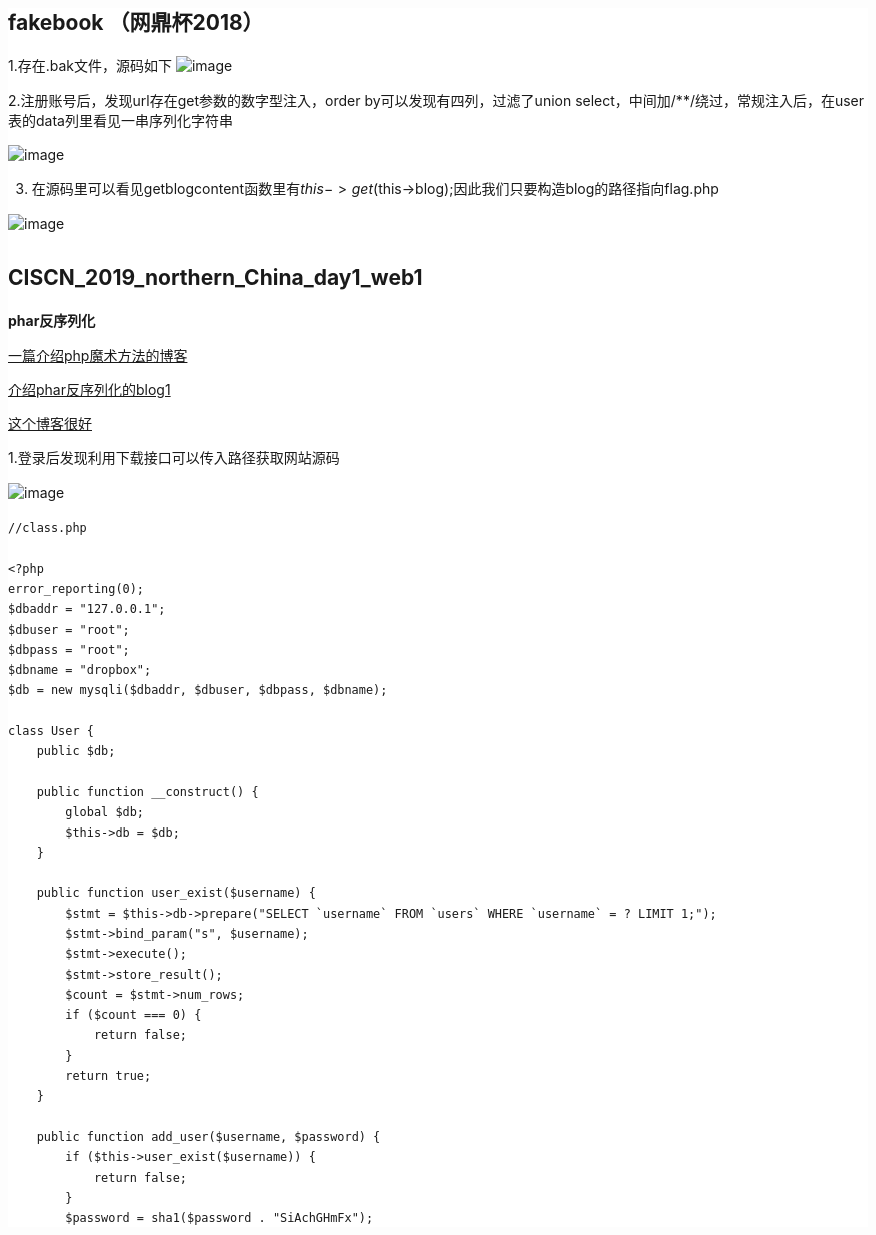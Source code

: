 ## fakebook （网鼎杯2018）

1.存在.bak文件，源码如下
![image](http://note.youdao.com/yws/res/1276/D225B77164884B3693BE6111A9DC38F8)

2.注册账号后，发现url存在get参数的数字型注入，order by可以发现有四列，过滤了union select，中间加/**/绕过，常规注入后，在user表的data列里看见一串序列化字符串

![image](http://note.youdao.com/yws/res/1287/403775DA401C4CB492DF411A204E4164)

3. 在源码里可以看见getblogcontent函数里有$this->get($this->blog);因此我们只要构造blog的路径指向flag.php

![image](http://note.youdao.com/yws/res/1296/3CCC6A87654A43138D7921536123F811)

## CISCN_2019_northern_China_day1_web1

**phar反序列化**

[一篇介绍php魔术方法的博客](https://www.cnblogs.com/20175211lyz/p/11403397.html#%E5%85%ADphar%E5%8F%8D%E5%BA%8F%E5%88%97%E5%8C%96)

[介绍phar反序列化的blog1](https://www.freebuf.com/articles/web/205943.html)

[这个博客很好](https://paper.seebug.org/680/)

1.登录后发现利用下载接口可以传入路径获取网站源码

![image](http://note.youdao.com/yws/res/1345/0876CF125AE3431F9DD124A15BF6ACFD)

```
//class.php

<?php
error_reporting(0);
$dbaddr = "127.0.0.1";
$dbuser = "root";
$dbpass = "root";
$dbname = "dropbox";
$db = new mysqli($dbaddr, $dbuser, $dbpass, $dbname);

class User {
    public $db;

    public function __construct() {
        global $db;
        $this->db = $db;
    }

    public function user_exist($username) {
        $stmt = $this->db->prepare("SELECT `username` FROM `users` WHERE `username` = ? LIMIT 1;");
        $stmt->bind_param("s", $username);
        $stmt->execute();
        $stmt->store_result();
        $count = $stmt->num_rows;
        if ($count === 0) {
            return false;
        }
        return true;
    }

    public function add_user($username, $password) {
        if ($this->user_exist($username)) {
            return false;
        }
        $password = sha1($password . "SiAchGHmFx");
```